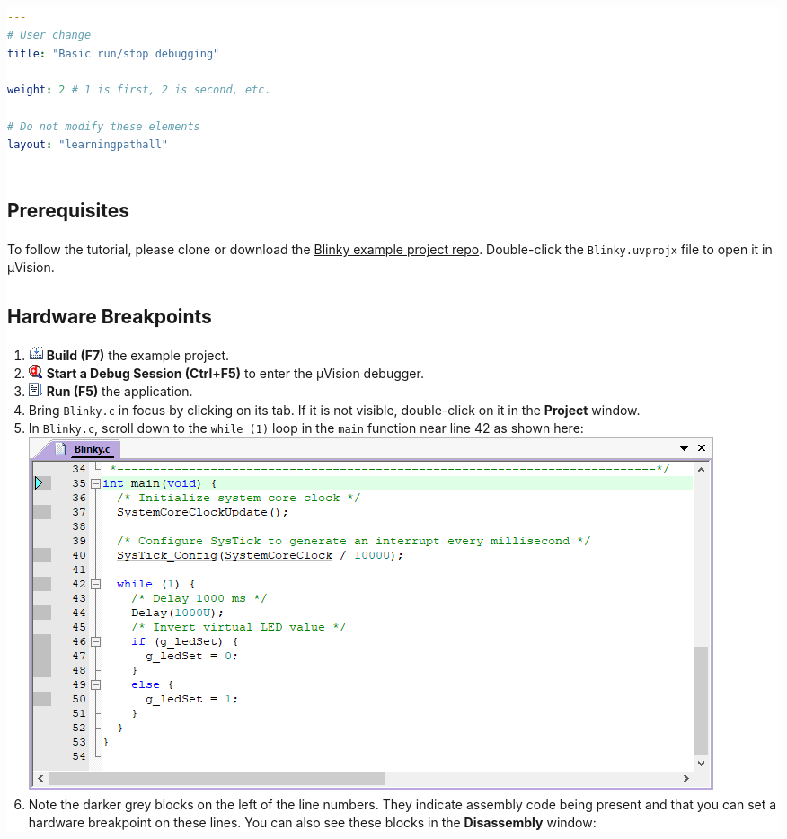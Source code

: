 ```yaml
---
# User change
title: "Basic run/stop debugging"

weight: 2 # 1 is first, 2 is second, etc.

# Do not modify these elements
layout: "learningpathall"
---
```


## Prerequisites

To follow the tutorial, please clone or download the [Blinky example project repo](https://github.com/Arm-Examples/Blinky_AVH_uV). Double-click the `Blinky.uvprojx` file to open it in µVision.

## Hardware Breakpoints

1. ![Build](./b_uv4_build_target.png) **Build (F7)** the example project.
1. ![Start debug](./b_uv4_debug.png) **Start a Debug Session (Ctrl+F5)** to enter the µVision debugger.
1. ![Run](./b_uv4_run.png) **Run (F5)** the application.
1. Bring `Blinky.c` in focus by clicking on its tab. If it is not visible, double-click on it in the **Project** window.
3. In `Blinky.c`, scroll down to the `while (1)` loop in the `main` function near line 42 as shown here:  
![Inside the while loop](./mainWhileLoop.png)
4. Note the darker grey blocks on the left of the line numbers. They indicate assembly code being present and that you can set a hardware breakpoint on these lines. You can also see these blocks in the **Disassembly** window:  